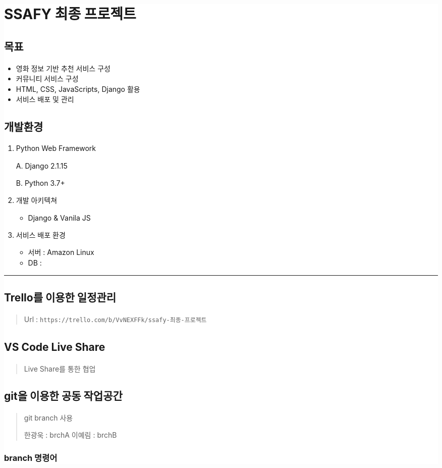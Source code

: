# SSAFY 최종 프로젝트

## 목표

* 영화 정보 기반 추천 서비스 구성
* 커뮤니티 서비스 구성
* HTML, CSS, JavaScripts, Django 활용
* 서비스 배포 및 관리



## 개발환경

1. Python Web Framework

   A. Django 2.1.15

   B. Python 3.7+



2. 개발 아키텍쳐
   * Django & Vanila JS



3. 서비스 배포 환경
   * 서버 : Amazon Linux
   * DB : 

---



## Trello를 이용한 일정관리

> Url : `https://trello.com/b/VvNEXFFk/ssafy-최종-프로젝트`



## VS Code Live Share

> Live Share를 통한 협업 



## git을 이용한 공동 작업공간

> git branch 사용
>
> 한광욱 : brchA
> 이예림 : brchB



### branch 명령어
